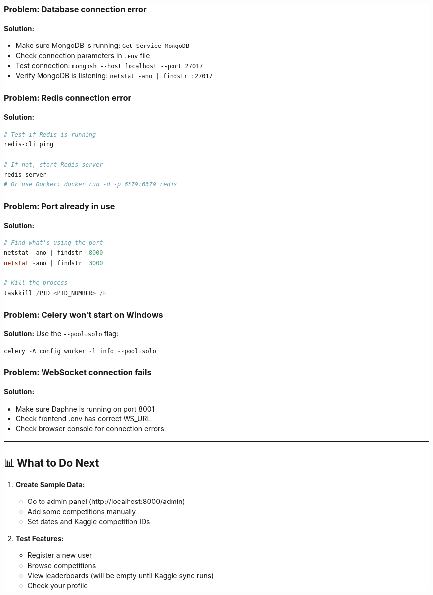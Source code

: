 ### Problem: Database connection error
**Solution:**
- Make sure MongoDB is running: `Get-Service MongoDB`
- Check connection parameters in `.env` file
- Test connection: `mongosh --host localhost --port 27017`
- Verify MongoDB is listening: `netstat -ano | findstr :27017`

### Problem: Redis connection error
**Solution:**
```powershell
# Test if Redis is running
redis-cli ping

# If not, start Redis server
redis-server
# Or use Docker: docker run -d -p 6379:6379 redis
```

### Problem: Port already in use
**Solution:**
```powershell
# Find what's using the port
netstat -ano | findstr :8000
netstat -ano | findstr :3000

# Kill the process
taskkill /PID <PID_NUMBER> /F
```

### Problem: Celery won't start on Windows
**Solution:** Use the `--pool=solo` flag:
```powershell
celery -A config worker -l info --pool=solo
```

### Problem: WebSocket connection fails
**Solution:**
- Make sure Daphne is running on port 8001
- Check frontend .env has correct WS_URL
- Check browser console for connection errors

---

## 📊 What to Do Next

1. **Create Sample Data:**
   - Go to admin panel (http://localhost:8000/admin)
   - Add some competitions manually
   - Set dates and Kaggle competition IDs

2. **Test Features:**
   - Register a new user
   - Browse competitions
   - View leaderboards (will be empty until Kaggle sync runs)
   - Check your profile
